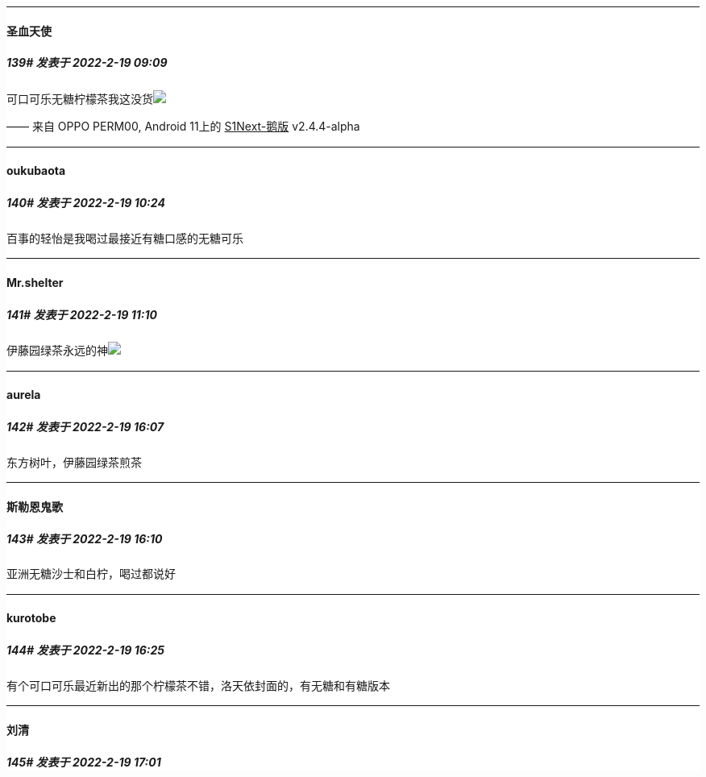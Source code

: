 

*****

####  圣血天使  
##### 139#       发表于 2022-2-19 09:09

可口可乐无糖柠檬茶我这没货<img src="https://static.saraba1st.com/image/smiley/face2017/001.png" referrerpolicy="no-referrer">

—— 来自 OPPO PERM00, Android 11上的 [S1Next-鹅版](https://github.com/ykrank/S1-Next/releases) v2.4.4-alpha



*****

####  oukubaota  
##### 140#       发表于 2022-2-19 10:24

百事的轻怡是我喝过最接近有糖口感的无糖可乐



*****

####  Mr.shelter  
##### 141#       发表于 2022-2-19 11:10

伊藤园绿茶永远的神<img src="https://static.saraba1st.com/image/smiley/face2017/037.png" referrerpolicy="no-referrer">



*****

####  aurela  
##### 142#       发表于 2022-2-19 16:07

东方树叶，伊藤园绿茶煎茶

*****

####  斯勒恩鬼歌  
##### 143#       发表于 2022-2-19 16:10

亚洲无糖沙士和白柠，喝过都说好

*****

####  kurotobe  
##### 144#       发表于 2022-2-19 16:25

有个可口可乐最近新出的那个柠檬茶不错，洛天依封面的，有无糖和有糖版本



*****

####  刘清  
##### 145#       发表于 2022-2-19 17:01
